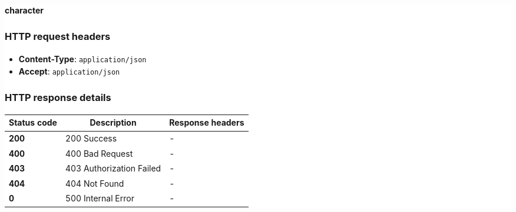 **character**

### HTTP request headers

 - **Content-Type**: `application/json`
 - **Accept**: `application/json`

### HTTP response details
| Status code | Description | Response headers |
|-------------|-------------|------------------|
| **200** | 200 Success |  -  |
| **400** | 400 Bad Request |  -  |
| **403** | 403 Authorization Failed |  -  |
| **404** | 404 Not Found |  -  |
| **0** | 500 Internal Error |  -  |

